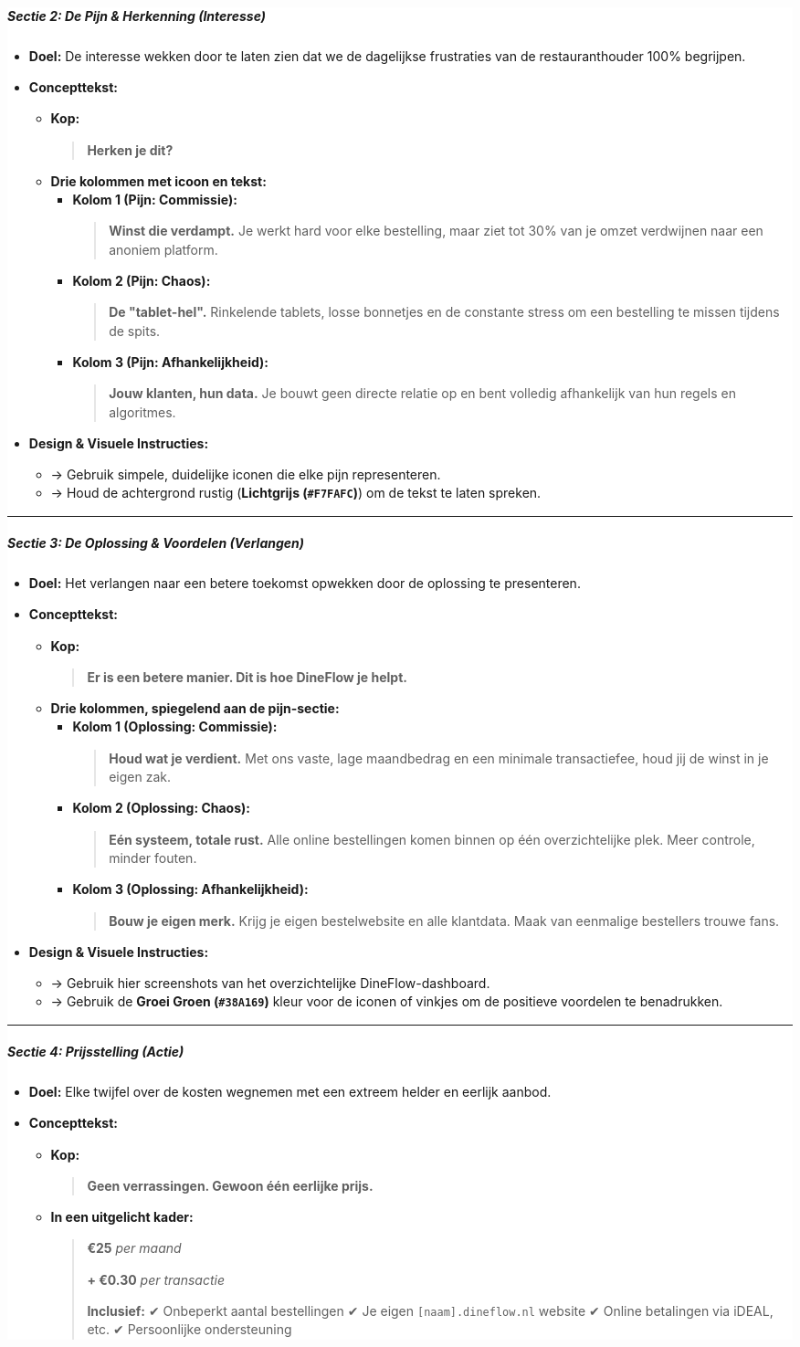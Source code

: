 ##### **Sectie 2: De Pijn & Herkenning (Interesse)**
*   **Doel:** De interesse wekken door te laten zien dat we de dagelijkse frustraties van de restauranthouder 100% begrijpen.

*   **Concepttekst:**
    *   **Kop:**
        > **Herken je dit?**
    *   **Drie kolommen met icoon en tekst:**
        *   **Kolom 1 (Pijn: Commissie):**
            > **Winst die verdampt.** Je werkt hard voor elke bestelling, maar ziet tot 30% van je omzet verdwijnen naar een anoniem platform.
        *   **Kolom 2 (Pijn: Chaos):**
            > **De "tablet-hel".** Rinkelende tablets, losse bonnetjes en de constante stress om een bestelling te missen tijdens de spits.
        *   **Kolom 3 (Pijn: Afhankelijkheid):**
            > **Jouw klanten, hun data.** Je bouwt geen directe relatie op en bent volledig afhankelijk van hun regels en algoritmes.

*   **Design & Visuele Instructies:**
    *   -> Gebruik simpele, duidelijke iconen die elke pijn representeren.
    *   -> Houd de achtergrond rustig (**Lichtgrijs (`#F7FAFC`)**) om de tekst te laten spreken.

---

##### **Sectie 3: De Oplossing & Voordelen (Verlangen)**
*   **Doel:** Het verlangen naar een betere toekomst opwekken door de oplossing te presenteren.

*   **Concepttekst:**
    *   **Kop:**
        > **Er is een betere manier. Dit is hoe DineFlow je helpt.**
    *   **Drie kolommen, spiegelend aan de pijn-sectie:**
        *   **Kolom 1 (Oplossing: Commissie):**
            > **Houd wat je verdient.** Met ons vaste, lage maandbedrag en een minimale transactiefee, houd jij de winst in je eigen zak.
        *   **Kolom 2 (Oplossing: Chaos):**
            > **Eén systeem, totale rust.** Alle online bestellingen komen binnen op één overzichtelijke plek. Meer controle, minder fouten.
        *   **Kolom 3 (Oplossing: Afhankelijkheid):**
            > **Bouw je eigen merk.** Krijg je eigen bestelwebsite en alle klantdata. Maak van eenmalige bestellers trouwe fans.

*   **Design & Visuele Instructies:**
    *   -> Gebruik hier screenshots van het overzichtelijke DineFlow-dashboard.
    *   -> Gebruik de **Groei Groen (`#38A169`)** kleur voor de iconen of vinkjes om de positieve voordelen te benadrukken.

---

##### **Sectie 4: Prijsstelling (Actie)**
*   **Doel:** Elke twijfel over de kosten wegnemen met een extreem helder en eerlijk aanbod.

*   **Concepttekst:**
    *   **Kop:**
        > **Geen verrassingen. Gewoon één eerlijke prijs.**
    *   **In een uitgelicht kader:**
        > **€25**
        > *per maand*
        >
        > **+ €0.30**
        > *per transactie*
        >
        > **Inclusief:**
        > ✔ Onbeperkt aantal bestellingen
        > ✔ Je eigen `[naam].dineflow.nl` website
        > ✔ Online betalingen via iDEAL, etc.
        > ✔ Persoonlijke ondersteuning
